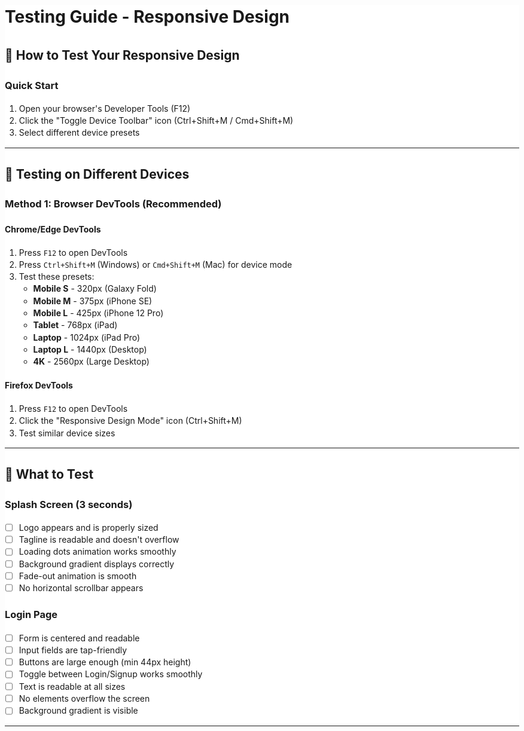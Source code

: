 # Testing Guide - Responsive Design

## 🧪 How to Test Your Responsive Design

### Quick Start
1. Open your browser's Developer Tools (F12)
2. Click the "Toggle Device Toolbar" icon (Ctrl+Shift+M / Cmd+Shift+M)
3. Select different device presets

---

## 📱 Testing on Different Devices

### Method 1: Browser DevTools (Recommended)

#### Chrome/Edge DevTools
1. Press `F12` to open DevTools
2. Press `Ctrl+Shift+M` (Windows) or `Cmd+Shift+M` (Mac) for device mode
3. Test these presets:
   - **Mobile S** - 320px (Galaxy Fold)
   - **Mobile M** - 375px (iPhone SE)
   - **Mobile L** - 425px (iPhone 12 Pro)
   - **Tablet** - 768px (iPad)
   - **Laptop** - 1024px (iPad Pro)
   - **Laptop L** - 1440px (Desktop)
   - **4K** - 2560px (Large Desktop)

#### Firefox DevTools
1. Press `F12` to open DevTools
2. Click the "Responsive Design Mode" icon (Ctrl+Shift+M)
3. Test similar device sizes

---

## 🎯 What to Test

### Splash Screen (3 seconds)
- [ ] Logo appears and is properly sized
- [ ] Tagline is readable and doesn't overflow
- [ ] Loading dots animation works smoothly
- [ ] Background gradient displays correctly
- [ ] Fade-out animation is smooth
- [ ] No horizontal scrollbar appears

### Login Page
- [ ] Form is centered and readable
- [ ] Input fields are tap-friendly
- [ ] Buttons are large enough (min 44px height)
- [ ] Toggle between Login/Signup works smoothly
- [ ] Text is readable at all sizes
- [ ] No elements overflow the screen
- [ ] Background gradient is visible

---